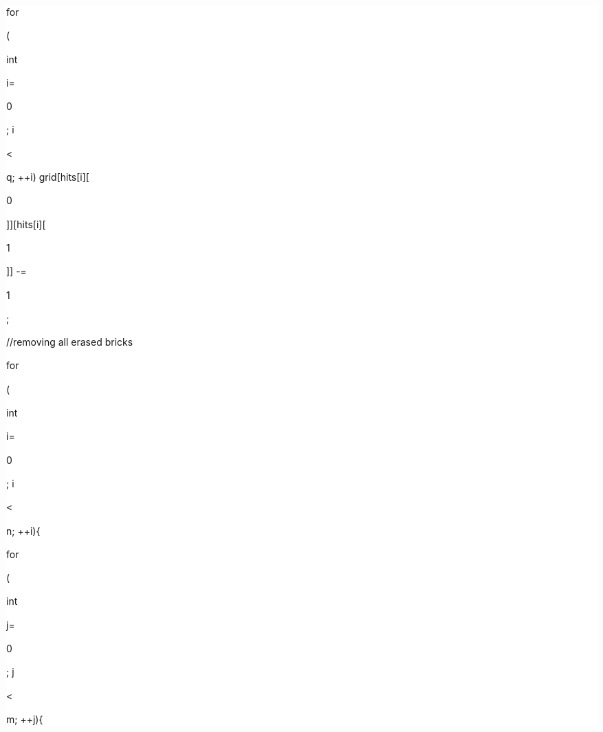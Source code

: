 
        

for

\(

int

 i=

0

; i

&lt;

q; ++i\) grid\[hits\[i\]\[

0

\]\]\[hits\[i\]\[

1

\]\] -= 

1

; 

//removing all erased bricks

for

\(

int

 i=

0

; i

&lt;

n; ++i\){

            

for

\(

int

 j=

0

; j

&lt;

m; ++j\){
